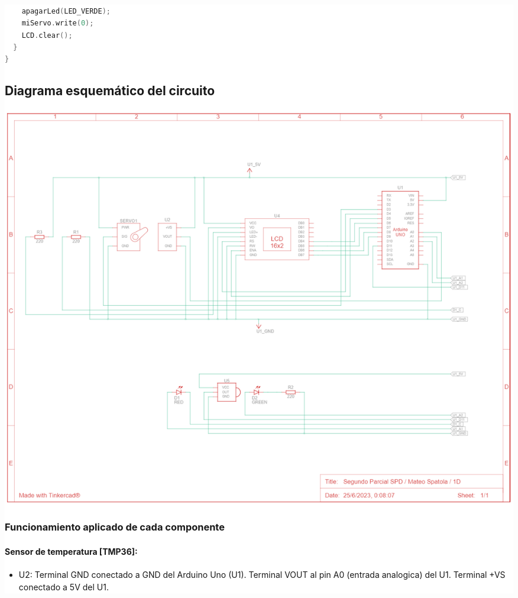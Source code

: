 ~~~ C (lenguaje en el que esta escrito)
    apagarLed(LED_VERDE);
    miServo.write(0);
    LCD.clear();
  }
}
~~~


## Diagrama esquemático del circuito
![Tinkercad](./img/diagramaEsquematico.png)

### Funcionamiento aplicado de cada componente
#### Sensor de temperatura [TMP36]:
- U2: Terminal GND conectado a GND del Arduino Uno (U1). Terminal VOUT al pin A0 (entrada analogica) del U1. Terminal +VS conectado a 5V del U1.
